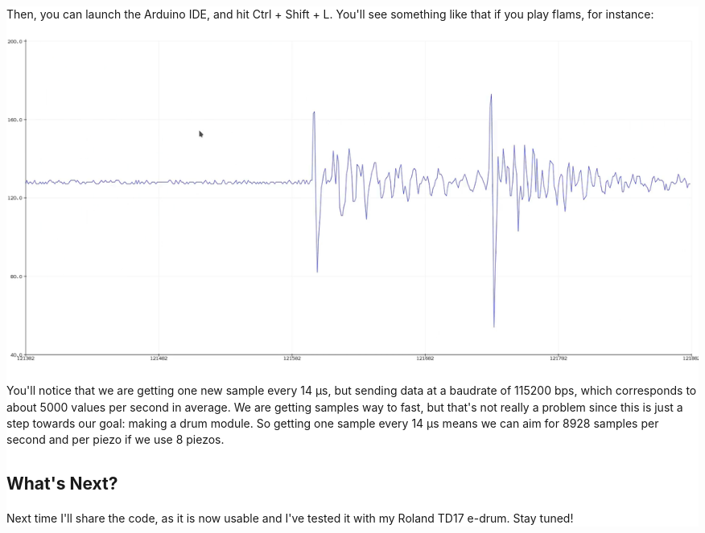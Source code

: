 Then, you can launch the Arduino IDE, and hit Ctrl + Shift + L.
You'll see something like that if you play flams, for instance:

![oscilloscope](/images/new-arduino-nano-every-board/oscilloscope.png)

You'll notice that we are getting one new sample every 14 µs, but sending data at a baudrate of 115200 bps, which corresponds to about 5000 values per second in average.
We are getting samples way to fast, but that's not really a problem since this is just a step towards our goal: making a drum module.
So getting one sample every 14 µs means we can aim for 8928 samples per second and per piezo if we use 8 piezos.

## What's Next?

Next time I'll share the code, as it is now usable and I've tested it with my Roland TD17 e-drum.
Stay tuned!
